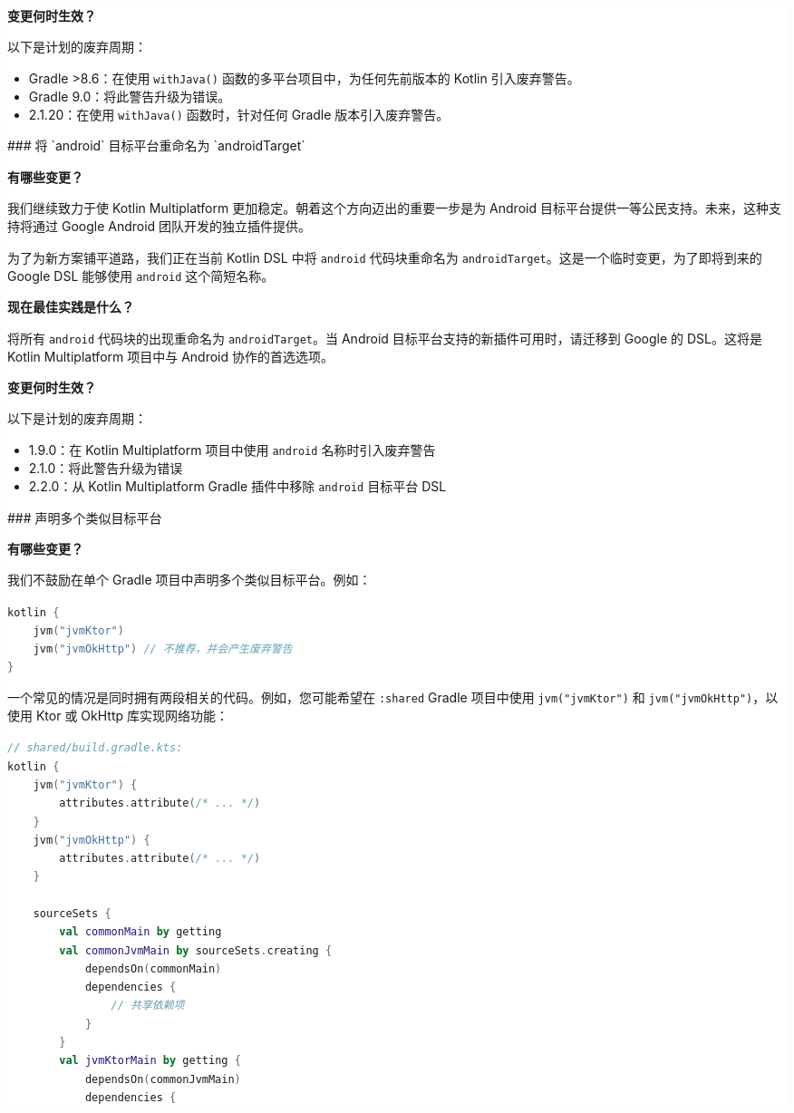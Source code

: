 **变更何时生效？**

以下是计划的废弃周期：

*   Gradle >8.6：在使用 `withJava()` 函数的多平台项目中，为任何先前版本的 Kotlin 引入废弃警告。
*   Gradle 9.0：将此警告升级为错误。
*   2.1.20：在使用 `withJava()` 函数时，针对任何 Gradle 版本引入废弃警告。

<anchor name="android-target-rename"/>
### 将 `android` 目标平台重命名为 `androidTarget`

**有哪些变更？**

我们继续致力于使 Kotlin Multiplatform 更加稳定。朝着这个方向迈出的重要一步是为 Android 目标平台提供一等公民支持。未来，这种支持将通过 Google Android 团队开发的独立插件提供。

为了为新方案铺平道路，我们正在当前 Kotlin DSL 中将 `android` 代码块重命名为 `androidTarget`。这是一个临时变更，为了即将到来的 Google DSL 能够使用 `android` 这个简短名称。

**现在最佳实践是什么？**

将所有 `android` 代码块的出现重命名为 `androidTarget`。当 Android 目标平台支持的新插件可用时，请迁移到 Google 的 DSL。这将是 Kotlin Multiplatform 项目中与 Android 协作的首选选项。

**变更何时生效？**

以下是计划的废弃周期：

*   1.9.0：在 Kotlin Multiplatform 项目中使用 `android` 名称时引入废弃警告
*   2.1.0：将此警告升级为错误
*   2.2.0：从 Kotlin Multiplatform Gradle 插件中移除 `android` 目标平台 DSL

<anchor name="declaring-multiple-targets"/>
### 声明多个类似目标平台

**有哪些变更？**

我们不鼓励在单个 Gradle 项目中声明多个类似目标平台。例如：

```kotlin
kotlin {
    jvm("jvmKtor")
    jvm("jvmOkHttp") // 不推荐，并会产生废弃警告
}
```

一个常见的情况是同时拥有两段相关的代码。例如，您可能希望在 `:shared` Gradle 项目中使用 `jvm("jvmKtor")` 和 `jvm("jvmOkHttp")`，以使用 Ktor 或 OkHttp 库实现网络功能：

```kotlin
// shared/build.gradle.kts:
kotlin {
    jvm("jvmKtor") {
        attributes.attribute(/* ... */)
    }
    jvm("jvmOkHttp") {
        attributes.attribute(/* ... */)
    }

    sourceSets {
        val commonMain by getting
        val commonJvmMain by sourceSets.creating {
            dependsOn(commonMain)
            dependencies {
                // 共享依赖项
            }
        }
        val jvmKtorMain by getting {
            dependsOn(commonJvmMain)
            dependencies {
```